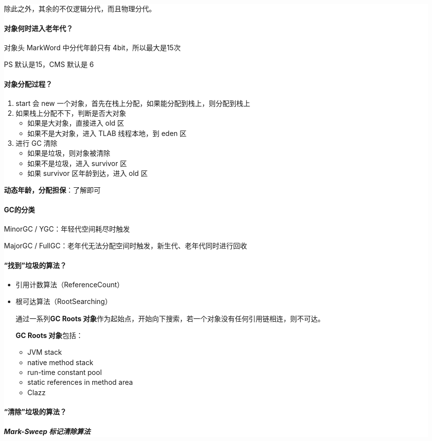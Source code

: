 除此之外，其余的不仅逻辑分代，而且物理分代。



#### 对象何时进入老年代？

对象头 MarkWord 中分代年龄只有 4bit，所以最大是15次

PS 默认是15，CMS 默认是 6



#### 对象分配过程？

1. start 会 new 一个对象，首先在栈上分配，如果能分配到栈上，则分配到栈上
2. 如果栈上分配不下，判断是否大对象
   - 如果是大对象，直接进入 old 区
   - 如果不是大对象，进入 TLAB 线程本地，到 eden 区
3. 进行 GC 清除
   - 如果是垃圾，则对象被清除
   - 如果不是垃圾，进入 survivor 区
   - 如果 survivor 区年龄到达，进入 old 区

**动态年龄，分配担保**：了解即可



#### GC的分类

MinorGC / YGC：年轻代空间耗尽时触发

MajorGC / FullGC：老年代无法分配空间时触发，新生代、老年代同时进行回收



#### “找到”垃圾的算法？

- 引用计数算法（ReferenceCount）

- 根可达算法（RootSearching）

  通过一系列**GC Roots 对象**作为起始点，开始向下搜索，若一个对象没有任何引用链相连，则不可达。

  **GC Roots 对象**包括：

  - JVM stack
  - native method stack
  - run-time constant pool
  - static references in method area
  - Clazz



#### “清除”垃圾的算法？

##### Mark-Sweep 标记清除算法
